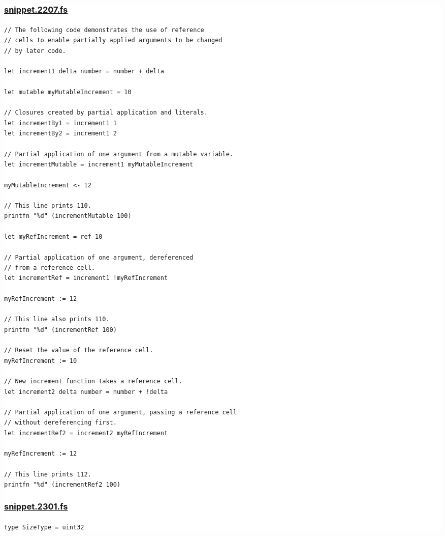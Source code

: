 ### [snippet.2207.fs](snippet.2207.fs)
```
// The following code demonstrates the use of reference
// cells to enable partially applied arguments to be changed
// by later code.

let increment1 delta number = number + delta

let mutable myMutableIncrement = 10

// Closures created by partial application and literals.
let incrementBy1 = increment1 1
let incrementBy2 = increment1 2

// Partial application of one argument from a mutable variable.
let incrementMutable = increment1 myMutableIncrement

myMutableIncrement <- 12

// This line prints 110.
printfn "%d" (incrementMutable 100)

let myRefIncrement = ref 10

// Partial application of one argument, dereferenced
// from a reference cell.
let incrementRef = increment1 !myRefIncrement

myRefIncrement := 12

// This line also prints 110.
printfn "%d" (incrementRef 100)

// Reset the value of the reference cell.
myRefIncrement := 10

// New increment function takes a reference cell.
let increment2 delta number = number + !delta

// Partial application of one argument, passing a reference cell
// without dereferencing first.
let incrementRef2 = increment2 myRefIncrement

myRefIncrement := 12

// This line prints 112.
printfn "%d" (incrementRef2 100)
```

### [snippet.2301.fs](snippet.2301.fs)
```
type SizeType = uint32
```
